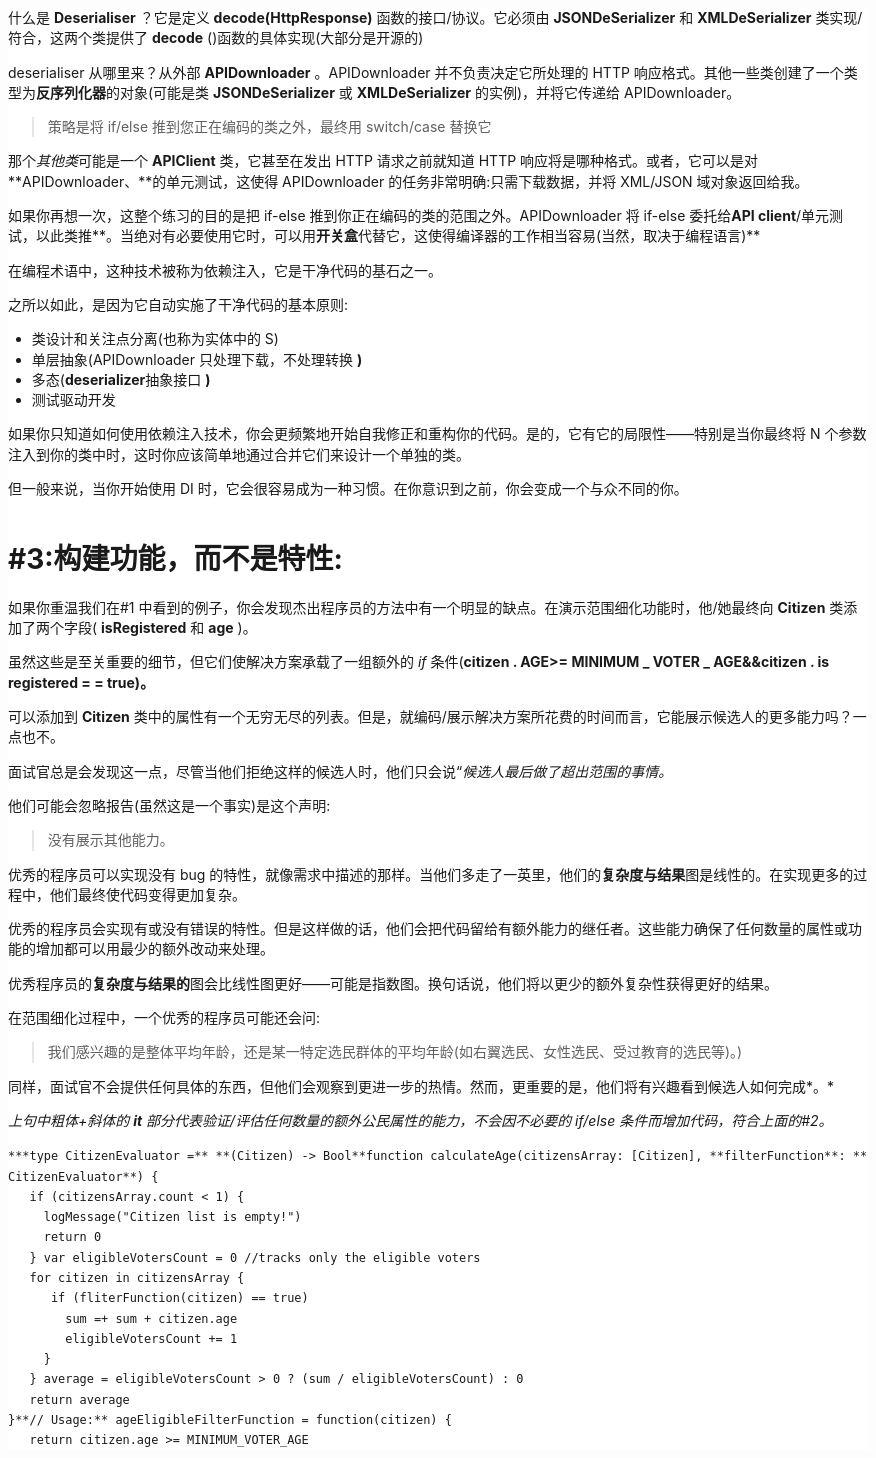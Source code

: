 什么是 **Deserialiser** ？它是定义 **decode(HttpResponse)** 函数的接口/协议。它必须由 **JSONDeSerializer** 和 **XMLDeSerializer** 类实现/符合，这两个类提供了 **decode** ()函数的具体实现(大部分是开源的)

deserialiser 从哪里来？从外部 **APIDownloader** 。APIDownloader 并不负责决定它所处理的 HTTP 响应格式。其他一些类创建了一个类型为**反序列化器**的对象(可能是类 **JSONDeSerializer** 或 **XMLDeSerializer** 的实例)，并将它传递给 APIDownloader。

> 策略是将 if/else 推到您正在编码的类之外，最终用 switch/case 替换它

那个*其他类*可能是一个 **APIClient** 类，它甚至在发出 HTTP 请求之前就知道 HTTP 响应将是哪种格式。或者，它可以是对 **APIDownloader、**的单元测试，这使得 APIDownloader 的任务非常明确:只需下载数据，并将 XML/JSON 域对象返回给我。

如果你再想一次，这整个练习的目的是把 if-else 推到你正在编码的类的范围之外。APIDownloader 将 if-else 委托给**API client**/单元测试，以此类推**。当绝对有必要使用它时，可以用**开关盒**代替它，这使得编译器的工作相当容易(当然，取决于编程语言)**

在编程术语中，这种技术被称为依赖注入，它是干净代码的基石之一。

之所以如此，是因为它自动实施了干净代码的基本原则:

*   类设计和关注点分离(也称为实体中的 S)
*   单层抽象(APIDownloader 只处理下载，不处理转换 **)**
*   多态(**deserializer**抽象接口 **)**
*   测试驱动开发

如果你只知道如何使用依赖注入技术，你会更频繁地开始自我修正和重构你的代码。是的，它有它的局限性——特别是当你最终将 N 个参数注入到你的类中时，这时你应该简单地通过合并它们来设计一个单独的类。

但一般来说，当你开始使用 DI 时，它会很容易成为一种习惯。在你意识到之前，你会变成一个与众不同的你。

# #3:构建功能，而不是特性:

如果你重温我们在#1 中看到的例子，你会发现杰出程序员的方法中有一个明显的缺点。在演示范围细化功能时，他/她最终向 **Citizen** 类添加了两个字段( **isRegistered** 和 **age** )。

虽然这些是至关重要的细节，但它们使解决方案承载了一组额外的 *if* 条件(**citizen . AGE>= MINIMUM _ VOTER _ AGE&&citizen . is registered = = true)。**

可以添加到 **Citizen** 类中的属性有一个无穷无尽的列表。但是，就编码/展示解决方案所花费的时间而言，它能展示候选人的更多能力吗？一点也不。

面试官总是会发现这一点，尽管当他们拒绝这样的候选人时，他们只会说“*候选人最后做了超出范围的事情。*

他们可能会忽略报告(虽然这是一个事实)是这个声明:

> 没有展示其他能力。

优秀的程序员可以实现没有 bug 的特性，就像需求中描述的那样。当他们多走了一英里，他们的**复杂度与结果**图是线性的。在实现更多的过程中，他们最终使代码变得更加复杂。

优秀的程序员会实现有或没有错误的特性。但是这样做的话，他们会把代码留给有额外能力的继任者。这些能力确保了任何数量的属性或功能的增加都可以用最少的额外改动来处理。

优秀程序员的**复杂度与结果的**图会比线性图更好——可能是指数图。换句话说，他们将以更少的额外复杂性获得更好的结果。

在范围细化过程中，一个优秀的程序员可能还会问:

> 我们感兴趣的是整体平均年龄，还是某一特定选民群体的平均年龄(如右翼选民、女性选民、受过教育的选民等)。)

同样，面试官不会提供任何具体的东西，但他们会观察到更进一步的热情。然而，更重要的是，他们将有兴趣看到候选人如何完成*。*

*上句中粗体+斜体的 ***it*** 部分代表验证/评估任何数量的额外公民属性的能力，不会因不必要的 if/else 条件而增加代码，符合上面的#2。*

```
***type CitizenEvaluator =** **(Citizen) -> Bool**function calculateAge(citizensArray: [Citizen], **filterFunction**: **CitizenEvaluator**) {
   if (citizensArray.count < 1) {
     logMessage("Citizen list is empty!")    
     return 0
   } var eligibleVotersCount = 0 //tracks only the eligible voters
   for citizen in citizensArray {
      if (fliterFunction(citizen) == true)
        sum =+ sum + citizen.age
        eligibleVotersCount += 1
     }   
   } average = eligibleVotersCount > 0 ? (sum / eligibleVotersCount) : 0
   return average
}**// Usage:** ageEligibleFilterFunction = function(citizen) {
   return citizen.age >= MINIMUM_VOTER_AGE
```